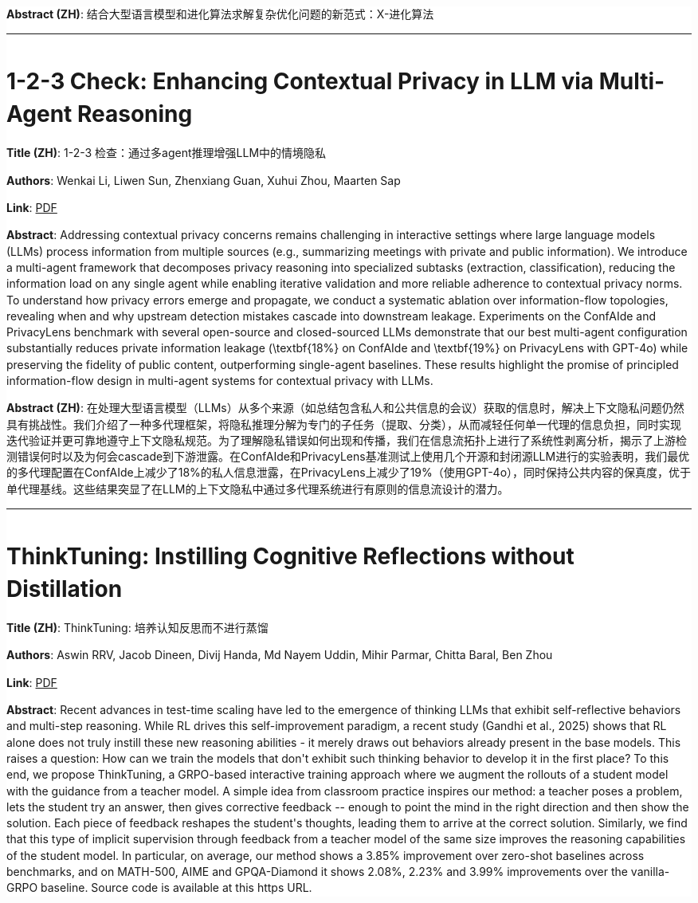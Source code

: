 **Abstract (ZH)**: 结合大型语言模型和进化算法求解复杂优化问题的新范式：X-进化算法 

---
# 1-2-3 Check: Enhancing Contextual Privacy in LLM via Multi-Agent Reasoning 

**Title (ZH)**: 1-2-3 检查：通过多agent推理增强LLM中的情境隐私 

**Authors**: Wenkai Li, Liwen Sun, Zhenxiang Guan, Xuhui Zhou, Maarten Sap  

**Link**: [PDF](https://arxiv.org/pdf/2508.07667)  

**Abstract**: Addressing contextual privacy concerns remains challenging in interactive settings where large language models (LLMs) process information from multiple sources (e.g., summarizing meetings with private and public information). We introduce a multi-agent framework that decomposes privacy reasoning into specialized subtasks (extraction, classification), reducing the information load on any single agent while enabling iterative validation and more reliable adherence to contextual privacy norms. To understand how privacy errors emerge and propagate, we conduct a systematic ablation over information-flow topologies, revealing when and why upstream detection mistakes cascade into downstream leakage. Experiments on the ConfAIde and PrivacyLens benchmark with several open-source and closed-sourced LLMs demonstrate that our best multi-agent configuration substantially reduces private information leakage (\textbf{18\%} on ConfAIde and \textbf{19\%} on PrivacyLens with GPT-4o) while preserving the fidelity of public content, outperforming single-agent baselines. These results highlight the promise of principled information-flow design in multi-agent systems for contextual privacy with LLMs. 

**Abstract (ZH)**: 在处理大型语言模型（LLMs）从多个来源（如总结包含私人和公共信息的会议）获取的信息时，解决上下文隐私问题仍然具有挑战性。我们介绍了一种多代理框架，将隐私推理分解为专门的子任务（提取、分类），从而减轻任何单一代理的信息负担，同时实现迭代验证并更可靠地遵守上下文隐私规范。为了理解隐私错误如何出现和传播，我们在信息流拓扑上进行了系统性剥离分析，揭示了上游检测错误何时以及为何会cascade到下游泄露。在ConfAIde和PrivacyLens基准测试上使用几个开源和封闭源LLM进行的实验表明，我们最优的多代理配置在ConfAIde上减少了18%的私人信息泄露，在PrivacyLens上减少了19%（使用GPT-4o），同时保持公共内容的保真度，优于单代理基线。这些结果突显了在LLM的上下文隐私中通过多代理系统进行有原则的信息流设计的潜力。 

---
# ThinkTuning: Instilling Cognitive Reflections without Distillation 

**Title (ZH)**: ThinkTuning: 培养认知反思而不进行蒸馏 

**Authors**: Aswin RRV, Jacob Dineen, Divij Handa, Md Nayem Uddin, Mihir Parmar, Chitta Baral, Ben Zhou  

**Link**: [PDF](https://arxiv.org/pdf/2508.07616)  

**Abstract**: Recent advances in test-time scaling have led to the emergence of thinking LLMs that exhibit self-reflective behaviors and multi-step reasoning. While RL drives this self-improvement paradigm, a recent study (Gandhi et al., 2025) shows that RL alone does not truly instill these new reasoning abilities - it merely draws out behaviors already present in the base models. This raises a question: How can we train the models that don't exhibit such thinking behavior to develop it in the first place? To this end, we propose ThinkTuning, a GRPO-based interactive training approach where we augment the rollouts of a student model with the guidance from a teacher model. A simple idea from classroom practice inspires our method: a teacher poses a problem, lets the student try an answer, then gives corrective feedback -- enough to point the mind in the right direction and then show the solution. Each piece of feedback reshapes the student's thoughts, leading them to arrive at the correct solution. Similarly, we find that this type of implicit supervision through feedback from a teacher model of the same size improves the reasoning capabilities of the student model. In particular, on average, our method shows a 3.85% improvement over zero-shot baselines across benchmarks, and on MATH-500, AIME and GPQA-Diamond it shows 2.08%, 2.23% and 3.99% improvements over the vanilla-GRPO baseline. Source code is available at this https URL. 
